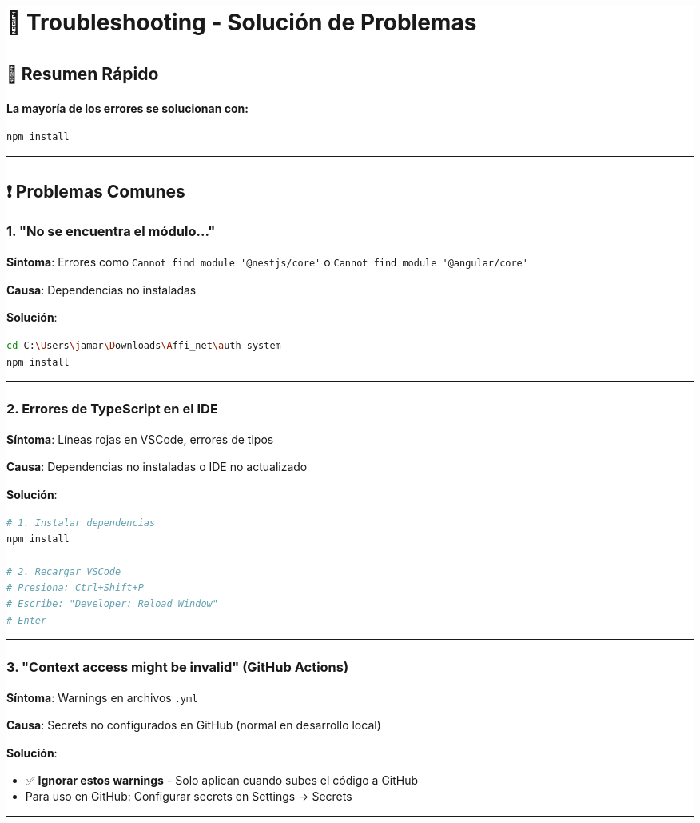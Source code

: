 # 🔧 Troubleshooting - Solución de Problemas

## 🎯 Resumen Rápido

**La mayoría de los errores se solucionan con:**
```bash
npm install
```

---

## ❗ Problemas Comunes

### 1. "No se encuentra el módulo..."

**Síntoma**: Errores como `Cannot find module '@nestjs/core'` o `Cannot find module '@angular/core'`

**Causa**: Dependencias no instaladas

**Solución**:
```bash
cd C:\Users\jamar\Downloads\Affi_net\auth-system
npm install
```

---

### 2. Errores de TypeScript en el IDE

**Síntoma**: Líneas rojas en VSCode, errores de tipos

**Causa**: Dependencias no instaladas o IDE no actualizado

**Solución**:
```bash
# 1. Instalar dependencias
npm install

# 2. Recargar VSCode
# Presiona: Ctrl+Shift+P
# Escribe: "Developer: Reload Window"
# Enter
```

---

### 3. "Context access might be invalid" (GitHub Actions)

**Síntoma**: Warnings en archivos `.yml`

**Causa**: Secrets no configurados en GitHub (normal en desarrollo local)

**Solución**: 
- ✅ **Ignorar estos warnings** - Solo aplican cuando subes el código a GitHub
- Para uso en GitHub: Configurar secrets en Settings → Secrets

---